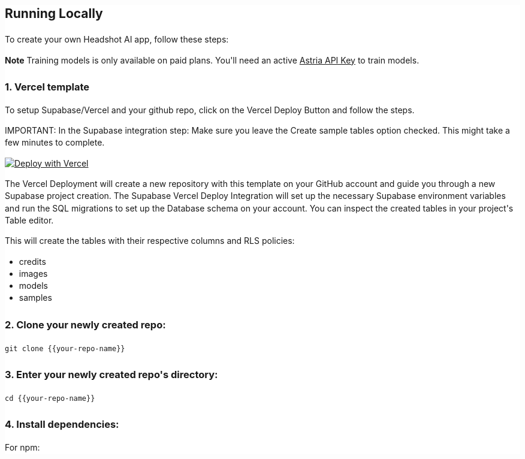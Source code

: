 ## Running Locally

To create your own Headshot AI app, follow these steps:

**Note**
Training models is only available on paid plans. You'll need an active [Astria API Key](<[url](https://www.astria.ai/pricing)>) to train models.

### 1. Vercel template

To setup Supabase/Vercel and your github repo, click on the Vercel Deploy Button and follow the steps.

IMPORTANT: In the Supabase integration step: Make sure you leave the Create sample tables option checked. This might take a few minutes to complete.

[![Deploy with Vercel](https://vercel.com/button)](https://vercel.com/new/clone?repository-url=https%3A%2F%2Fgithub.com%2Fleap-ai%2Fheadshots-starter%2Ftree%2Fmain&env=ASTRIA_API_KEY,APP_WEBHOOK_SECRET&envDescription=Set%20up%20environment%20variables%20for%20Leap%20AI%20and%20redirect%20URL%20in%20Supabase%20Auth%20overview.%20See%20.env.local.example%20for%20full%20config%20with%20Resend%20and%20Stripe.&envLink=https%3A%2F%2Fgithub.com%2Fleap-ai%2Fheadshots-starter%2Fblob%2Fmain%2F.env.local.example&project-name=headshots-starter-clone&repository-name=headshots-starter-clone&demo-title=AI%20Headshot%20Generator&demo-description=A%20Professional%20AI%20headshot%20generator%20starter%20kit%20powered%20by%20Next.js%2C%20Leap%20AI%2C%20and%20Vercel&demo-url=https%3A%2F%2Fwww.getheadshots.ai%2F&demo-image=https%3A%2F%2Fimages.ctfassets.net%2Fe5382hct74si%2F1CEDfTwO5vPEiNMgN2Y1t6%2F245d1e0c11c4d8e734fbe345b9ecdc7c%2Fdemo.png&integration-ids=oac_VqOgBHqhEoFTPzGkPd7L0iH6&external-id=https%3A%2F%2Fgithub.com%2Fleap-ai%2Fheadshots-starter%2Ftree%2Fmain)

The Vercel Deployment will create a new repository with this template on your GitHub account and guide you through a new Supabase project creation. The Supabase Vercel Deploy Integration will set up the necessary Supabase environment variables and run the SQL migrations to set up the Database schema on your account. You can inspect the created tables in your project's Table editor.

This will create the tables with their respective columns and RLS policies:

- credits
- images
- models
- samples

### 2. Clone your newly created repo:

```
git clone {{your-repo-name}}
```

### 3. Enter your newly created repo's directory:

```
cd {{your-repo-name}}
```

### 4. Install dependencies:

For npm:
